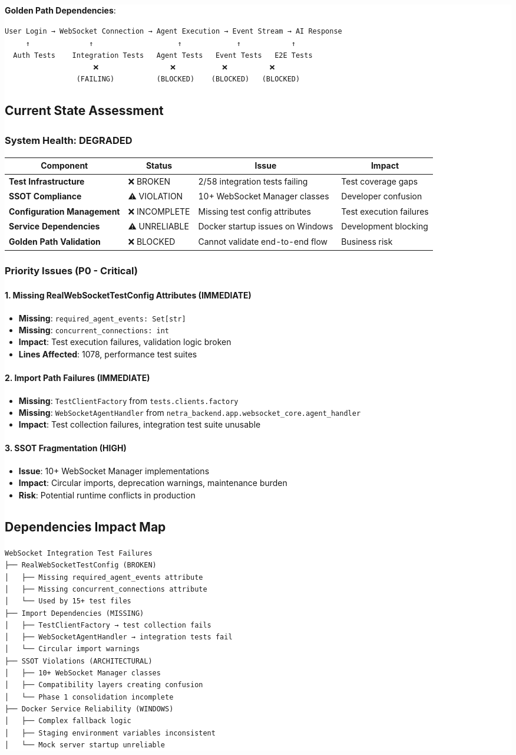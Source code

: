 **Golden Path Dependencies**:
```
User Login → WebSocket Connection → Agent Execution → Event Stream → AI Response
     ↑              ↑                    ↑             ↑            ↑
  Auth Tests    Integration Tests   Agent Tests   Event Tests   E2E Tests
                     ❌                 ❌           ❌          ❌
                 (FAILING)          (BLOCKED)    (BLOCKED)   (BLOCKED)
```

## Current State Assessment

### System Health: **DEGRADED**

| Component | Status | Issue | Impact |
|-----------|--------|-------|---------|
| **Test Infrastructure** | ❌ BROKEN | 2/58 integration tests failing | Test coverage gaps |
| **SSOT Compliance** | ⚠️ VIOLATION | 10+ WebSocket Manager classes | Developer confusion |
| **Configuration Management** | ❌ INCOMPLETE | Missing test config attributes | Test execution failures |
| **Service Dependencies** | ⚠️ UNRELIABLE | Docker startup issues on Windows | Development blocking |
| **Golden Path Validation** | ❌ BLOCKED | Cannot validate end-to-end flow | Business risk |

### Priority Issues (P0 - Critical)

#### **1. Missing RealWebSocketTestConfig Attributes (IMMEDIATE)**
- **Missing**: `required_agent_events: Set[str]`
- **Missing**: `concurrent_connections: int`
- **Impact**: Test execution failures, validation logic broken
- **Lines Affected**: 1078, performance test suites

#### **2. Import Path Failures (IMMEDIATE)**
- **Missing**: `TestClientFactory` from `tests.clients.factory`
- **Missing**: `WebSocketAgentHandler` from `netra_backend.app.websocket_core.agent_handler`
- **Impact**: Test collection failures, integration test suite unusable

#### **3. SSOT Fragmentation (HIGH)**
- **Issue**: 10+ WebSocket Manager implementations
- **Impact**: Circular imports, deprecation warnings, maintenance burden
- **Risk**: Potential runtime conflicts in production

## Dependencies Impact Map

```
WebSocket Integration Test Failures
├── RealWebSocketTestConfig (BROKEN)
│   ├── Missing required_agent_events attribute
│   ├── Missing concurrent_connections attribute
│   └── Used by 15+ test files
├── Import Dependencies (MISSING)
│   ├── TestClientFactory → test collection fails
│   ├── WebSocketAgentHandler → integration tests fail
│   └── Circular import warnings
├── SSOT Violations (ARCHITECTURAL)
│   ├── 10+ WebSocket Manager classes
│   ├── Compatibility layers creating confusion
│   └── Phase 1 consolidation incomplete
├── Docker Service Reliability (WINDOWS)
│   ├── Complex fallback logic
│   ├── Staging environment variables inconsistent
│   └── Mock server startup unreliable
```